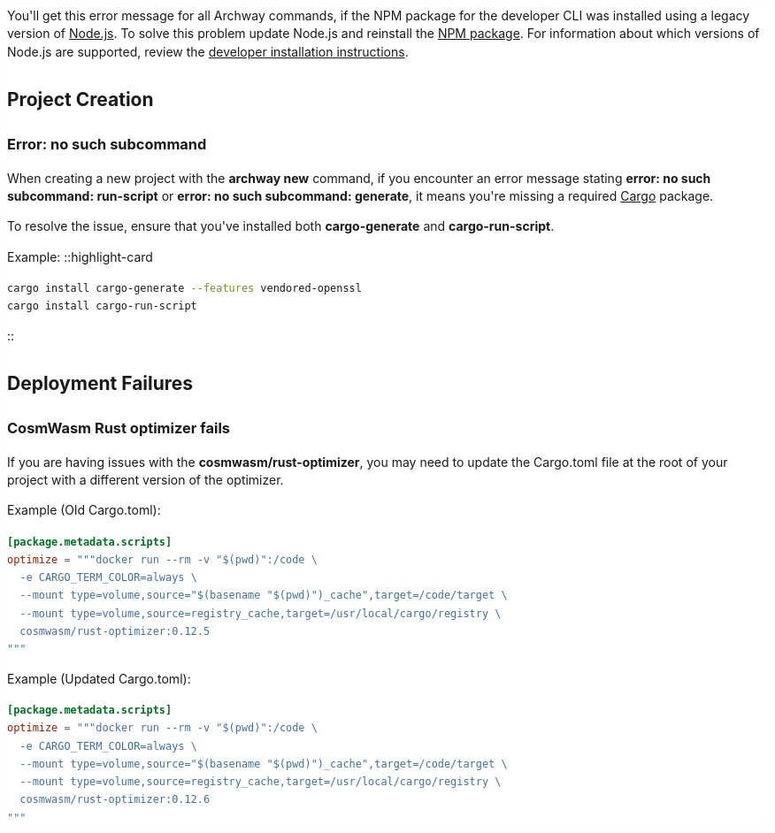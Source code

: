 You'll get this error message for all Archway commands, if the NPM package for the developer CLI was installed using a legacy version of <a href="https://nodejs.org/" target="_blank">Node.js</a>. To solve this problem update Node.js and reinstall the <a href="https://www.npmjs.com/package/@archwayhq/cli" target="_blank">NPM package</a>. For information about which versions of Node.js are supported, review the [developer installation instructions](/developers/getting-started/install#nodejs-and-npm).

## Project Creation

### Error: no such subcommand

When creating a new project with the **archway new** command, if you encounter an error message stating **error: no such subcommand: run-script** or **error: no such subcommand: generate**, it means you're missing a required <a href="https://github.com/rust-lang/cargo" target="_blank">Cargo</a> package.

To resolve the issue, ensure that you've installed both **cargo-generate** and **cargo-run-script**.

Example:
::highlight-card

```bash
cargo install cargo-generate --features vendored-openssl
cargo install cargo-run-script
```

::

## Deployment Failures

### CosmWasm Rust optimizer fails

If you are having issues with the **cosmwasm/rust-optimizer**, you may need to update the Cargo.toml file at the root of your project with a different version of the optimizer.

Example (Old Cargo.toml):

```toml
[package.metadata.scripts]
optimize = """docker run --rm -v "$(pwd)":/code \
  -e CARGO_TERM_COLOR=always \
  --mount type=volume,source="$(basename "$(pwd)")_cache",target=/code/target \
  --mount type=volume,source=registry_cache,target=/usr/local/cargo/registry \
  cosmwasm/rust-optimizer:0.12.5
"""
```

Example (Updated Cargo.toml):

```toml
[package.metadata.scripts]
optimize = """docker run --rm -v "$(pwd)":/code \
  -e CARGO_TERM_COLOR=always \
  --mount type=volume,source="$(basename "$(pwd)")_cache",target=/code/target \
  --mount type=volume,source=registry_cache,target=/usr/local/cargo/registry \
  cosmwasm/rust-optimizer:0.12.6
"""
```
